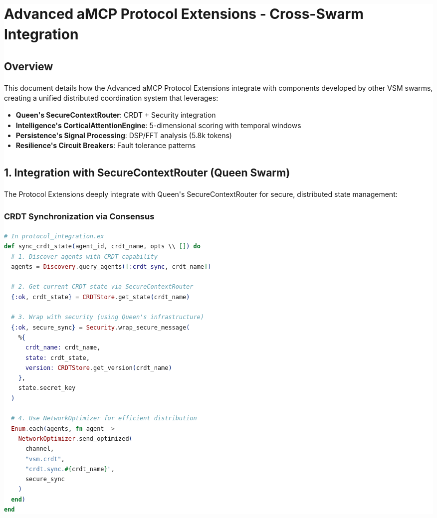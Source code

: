 # Advanced aMCP Protocol Extensions - Cross-Swarm Integration

## Overview

This document details how the Advanced aMCP Protocol Extensions integrate with components developed by other VSM swarms, creating a unified distributed coordination system that leverages:

- **Queen's SecureContextRouter**: CRDT + Security integration
- **Intelligence's CorticalAttentionEngine**: 5-dimensional scoring with temporal windows
- **Persistence's Signal Processing**: DSP/FFT analysis (5.8k tokens)
- **Resilience's Circuit Breakers**: Fault tolerance patterns

## 1. Integration with SecureContextRouter (Queen Swarm)

The Protocol Extensions deeply integrate with Queen's SecureContextRouter for secure, distributed state management:

### CRDT Synchronization via Consensus

```elixir
# In protocol_integration.ex
def sync_crdt_state(agent_id, crdt_name, opts \\ []) do
  # 1. Discover agents with CRDT capability
  agents = Discovery.query_agents([:crdt_sync, crdt_name])
  
  # 2. Get current CRDT state via SecureContextRouter
  {:ok, crdt_state} = CRDTStore.get_state(crdt_name)
  
  # 3. Wrap with security (using Queen's infrastructure)
  {:ok, secure_sync} = Security.wrap_secure_message(
    %{
      crdt_name: crdt_name,
      state: crdt_state,
      version: CRDTStore.get_version(crdt_name)
    },
    state.secret_key
  )
  
  # 4. Use NetworkOptimizer for efficient distribution
  Enum.each(agents, fn agent ->
    NetworkOptimizer.send_optimized(
      channel,
      "vsm.crdt",
      "crdt.sync.#{crdt_name}",
      secure_sync
    )
  end)
end
```

